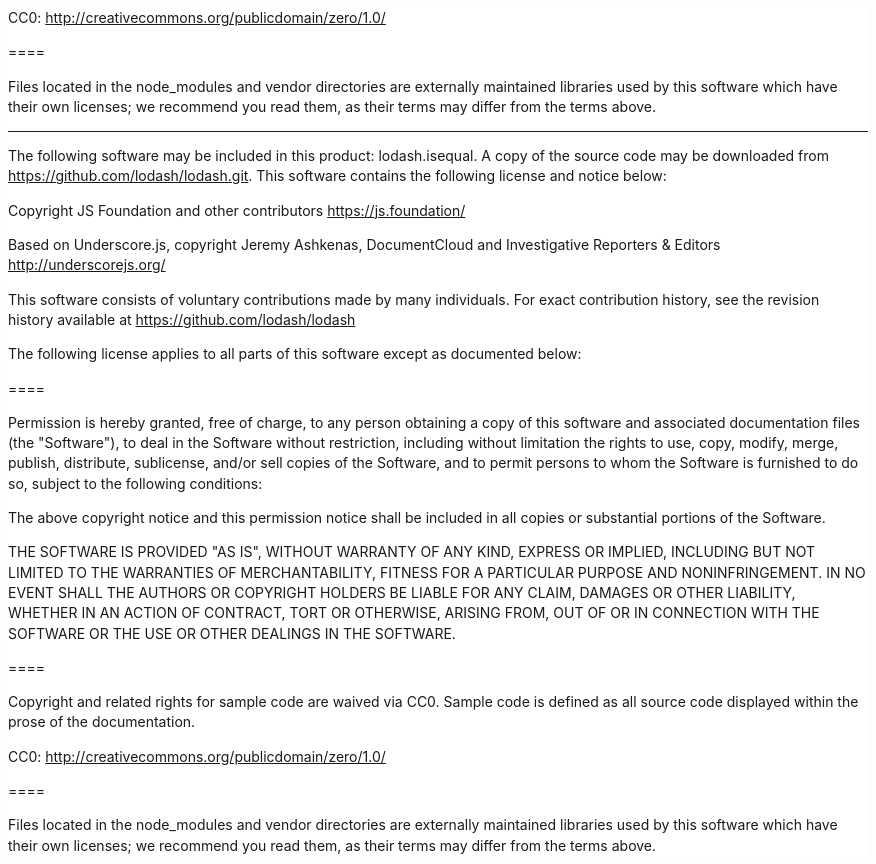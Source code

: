 CC0: http://creativecommons.org/publicdomain/zero/1.0/

====

Files located in the node_modules and vendor directories are externally
maintained libraries used by this software which have their own
licenses; we recommend you read them, as their terms may differ from the
terms above.

-----

The following software may be included in this product: lodash.isequal. A copy of the source code may be downloaded from https://github.com/lodash/lodash.git. This software contains the following license and notice below:

Copyright JS Foundation and other contributors <https://js.foundation/>

Based on Underscore.js, copyright Jeremy Ashkenas,
DocumentCloud and Investigative Reporters & Editors <http://underscorejs.org/>

This software consists of voluntary contributions made by many
individuals. For exact contribution history, see the revision history
available at https://github.com/lodash/lodash

The following license applies to all parts of this software except as
documented below:

====

Permission is hereby granted, free of charge, to any person obtaining
a copy of this software and associated documentation files (the
"Software"), to deal in the Software without restriction, including
without limitation the rights to use, copy, modify, merge, publish,
distribute, sublicense, and/or sell copies of the Software, and to
permit persons to whom the Software is furnished to do so, subject to
the following conditions:

The above copyright notice and this permission notice shall be
included in all copies or substantial portions of the Software.

THE SOFTWARE IS PROVIDED "AS IS", WITHOUT WARRANTY OF ANY KIND,
EXPRESS OR IMPLIED, INCLUDING BUT NOT LIMITED TO THE WARRANTIES OF
MERCHANTABILITY, FITNESS FOR A PARTICULAR PURPOSE AND
NONINFRINGEMENT. IN NO EVENT SHALL THE AUTHORS OR COPYRIGHT HOLDERS BE
LIABLE FOR ANY CLAIM, DAMAGES OR OTHER LIABILITY, WHETHER IN AN ACTION
OF CONTRACT, TORT OR OTHERWISE, ARISING FROM, OUT OF OR IN CONNECTION
WITH THE SOFTWARE OR THE USE OR OTHER DEALINGS IN THE SOFTWARE.

====

Copyright and related rights for sample code are waived via CC0. Sample
code is defined as all source code displayed within the prose of the
documentation.

CC0: http://creativecommons.org/publicdomain/zero/1.0/

====

Files located in the node_modules and vendor directories are externally
maintained libraries used by this software which have their own
licenses; we recommend you read them, as their terms may differ from the
terms above.
